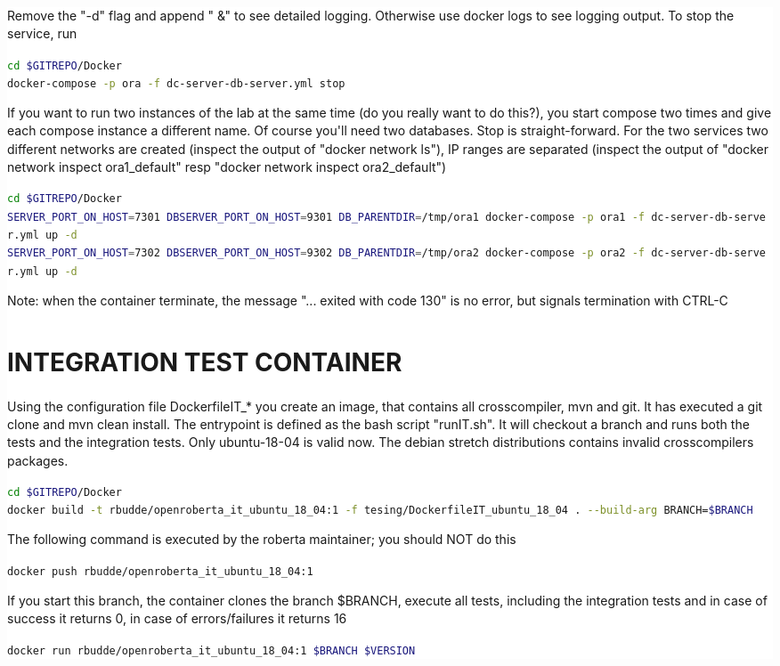 Remove the "-d" flag and append " &" to see detailed logging. Otherwise use docker logs to see logging output.
To stop the service, run

```bash
cd $GITREPO/Docker
docker-compose -p ora -f dc-server-db-server.yml stop
```

If you want to run two instances of the lab at the same time (do you really want to do this?), you start compose two times
and give each compose instance a different name. Of course you'll need two databases. Stop is straight-forward.
For the two services two different networks are created (inspect the output of "docker network ls"), IP ranges are separated (inspect
the output of "docker network inspect ora1_default" resp "docker network inspect ora2_default")

```bash
cd $GITREPO/Docker
SERVER_PORT_ON_HOST=7301 DBSERVER_PORT_ON_HOST=9301 DB_PARENTDIR=/tmp/ora1 docker-compose -p ora1 -f dc-server-db-server.yml up -d
SERVER_PORT_ON_HOST=7302 DBSERVER_PORT_ON_HOST=9302 DB_PARENTDIR=/tmp/ora2 docker-compose -p ora2 -f dc-server-db-server.yml up -d
```

Note: when the container terminate, the message "... exited with code 130" is no error, but signals termination with CTRL-C

# INTEGRATION TEST CONTAINER

Using the configuration file DockerfileIT_* you create an image, that contains all crosscompiler, mvn and git.
It has executed a git clone and mvn clean install. The entrypoint is defined as the bash script "runIT.sh".
It will checkout a branch and runs both the tests and the integration tests. Only ubuntu-18-04 is valid now.
The debian stretch distributions contains invalid crosscompilers packages.

```bash
cd $GITREPO/Docker
docker build -t rbudde/openroberta_it_ubuntu_18_04:1 -f tesing/DockerfileIT_ubuntu_18_04 . --build-arg BRANCH=$BRANCH
```

The following command is executed by the roberta maintainer; you should NOT do this

```bash
docker push rbudde/openroberta_it_ubuntu_18_04:1
```
 
If you start this branch, the container clones the branch $BRANCH, execute all tests, including the integration tests and
in case of success it returns 0, in case of errors/failures it returns 16

```bash
docker run rbudde/openroberta_it_ubuntu_18_04:1 $BRANCH $VERSION
```
